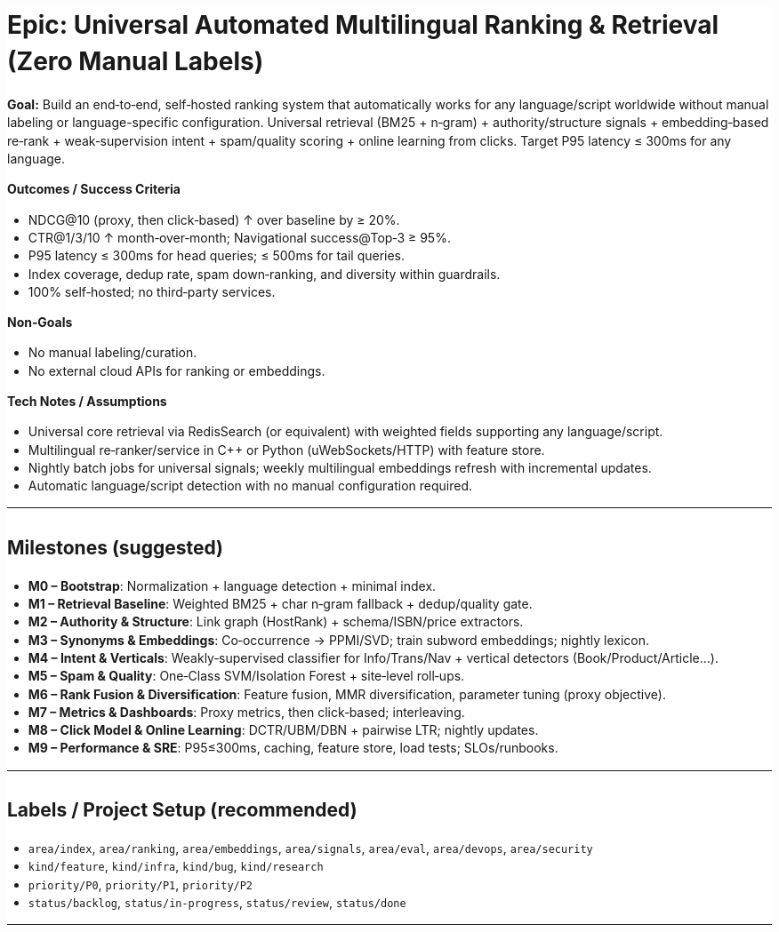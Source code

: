 # Epic: Universal Automated Multilingual Ranking & Retrieval (Zero Manual Labels)

**Goal:** Build an end‑to‑end, self‑hosted ranking system that automatically works for any language/script worldwide without manual labeling or language-specific configuration. Universal retrieval (BM25 + n‑gram) + authority/structure signals + embedding‑based re‑rank + weak‑supervision intent + spam/quality scoring + online learning from clicks. Target P95 latency ≤ 300ms for any language.

**Outcomes / Success Criteria**
- NDCG@10 (proxy, then click‑based) ↑ over baseline by ≥ 20%.
- CTR@1/3/10 ↑ month‑over‑month; Navigational success@Top‑3 ≥ 95%.
- P95 latency ≤ 300ms for head queries; ≤ 500ms for tail queries.
- Index coverage, dedup rate, spam down‑ranking, and diversity within guardrails.
- 100% self‑hosted; no third‑party services.

**Non‑Goals**
- No manual labeling/curation.
- No external cloud APIs for ranking or embeddings.

**Tech Notes / Assumptions**
- Universal core retrieval via RedisSearch (or equivalent) with weighted fields supporting any language/script.
- Multilingual re‑ranker/service in C++ or Python (uWebSockets/HTTP) with feature store.
- Nightly batch jobs for universal signals; weekly multilingual embeddings refresh with incremental updates.
- Automatic language/script detection with no manual configuration required.

---

## Milestones (suggested)
- **M0 – Bootstrap**: Normalization + language detection + minimal index.
- **M1 – Retrieval Baseline**: Weighted BM25 + char n‑gram fallback + dedup/quality gate.
- **M2 – Authority & Structure**: Link graph (HostRank) + schema/ISBN/price extractors.
- **M3 – Synonyms & Embeddings**: Co‑occurrence → PPMI/SVD; train subword embeddings; nightly lexicon.
- **M4 – Intent & Verticals**: Weakly‑supervised classifier for Info/Trans/Nav + vertical detectors (Book/Product/Article…).
- **M5 – Spam & Quality**: One‑Class SVM/Isolation Forest + site‑level roll‑ups.
- **M6 – Rank Fusion & Diversification**: Feature fusion, MMR diversification, parameter tuning (proxy objective).
- **M7 – Metrics & Dashboards**: Proxy metrics, then click‑based; interleaving.
- **M8 – Click Model & Online Learning**: DCTR/UBM/DBN + pairwise LTR; nightly updates.
- **M9 – Performance & SRE**: P95≤300ms, caching, feature store, load tests; SLOs/runbooks.

---

## Labels / Project Setup (recommended)
- `area/index`, `area/ranking`, `area/embeddings`, `area/signals`, `area/eval`, `area/devops`, `area/security`  
- `kind/feature`, `kind/infra`, `kind/bug`, `kind/research`  
- `priority/P0`, `priority/P1`, `priority/P2`  
- `status/backlog`, `status/in‑progress`, `status/review`, `status/done`

---